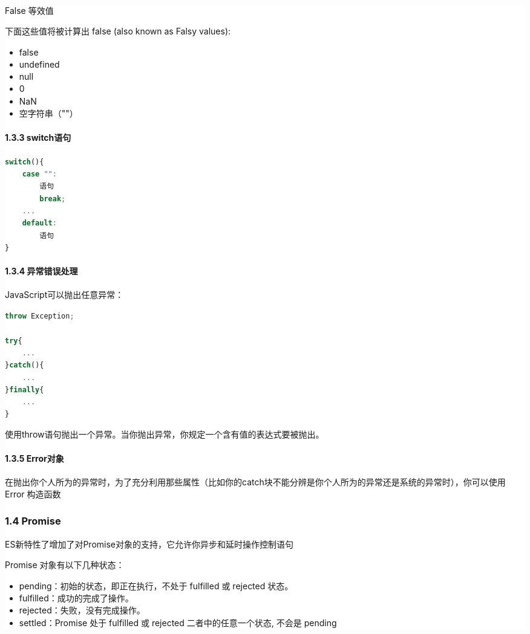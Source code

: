 False 等效值

下面这些值将被计算出 false (also known as Falsy values):

- false
- undefined
- null
- 0
- NaN
- 空字符串（""）

#### 1.3.3 switch语句

```javascript
switch(){
	case "":
		语句
		break;
	...
	default:
		语句
}
```

#### 1.3.4 异常错误处理

JavaScript可以抛出任意异常：

```javascript
throw Exception;

try{
	...
}catch(){
	...
}finally{
	...
}
```

使用throw语句抛出一个异常。当你抛出异常，你规定一个含有值的表达式要被抛出。

#### 1.3.5 Error对象

在抛出你个人所为的异常时，为了充分利用那些属性（比如你的catch块不能分辨是你个人所为的异常还是系统的异常时），你可以使用 Error 构造函数

### 1.4 Promise ###

ES新特性了增加了对Promise对象的支持，它允许你异步和延时操作控制语句

Promise 对象有以下几种状态：

- pending：初始的状态，即正在执行，不处于 fulfilled 或 rejected 状态。
- fulfilled：成功的完成了操作。
- rejected：失败，没有完成操作。
- settled：Promise 处于 fulfilled 或 rejected 二者中的任意一个状态, 不会是 pending
